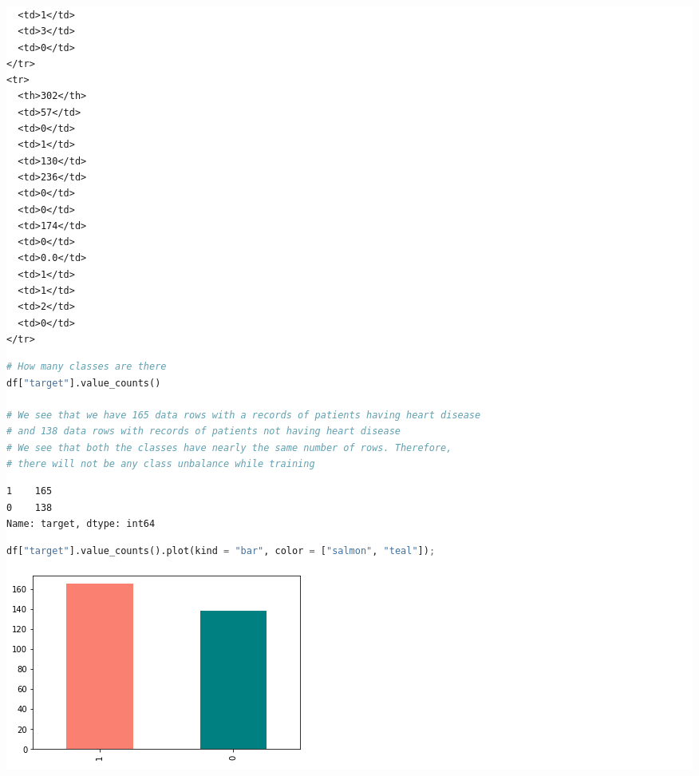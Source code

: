       <td>1</td>
      <td>3</td>
      <td>0</td>
    </tr>
    <tr>
      <th>302</th>
      <td>57</td>
      <td>0</td>
      <td>1</td>
      <td>130</td>
      <td>236</td>
      <td>0</td>
      <td>0</td>
      <td>174</td>
      <td>0</td>
      <td>0.0</td>
      <td>1</td>
      <td>1</td>
      <td>2</td>
      <td>0</td>
    </tr>
  </tbody>
</table>
</div>




```python
# How many classes are there
df["target"].value_counts()

# We see that we have 165 data rows with a records of patients having heart disease
# and 138 data rows with records of patients not having heart disease
# We see that both the classes have nearly the same number of rows. Therefore,
# there will not be any class unbalance while training
```




    1    165
    0    138
    Name: target, dtype: int64




```python
df["target"].value_counts().plot(kind = "bar", color = ["salmon", "teal"]);
```


![png](Images/output_9_0.png)
